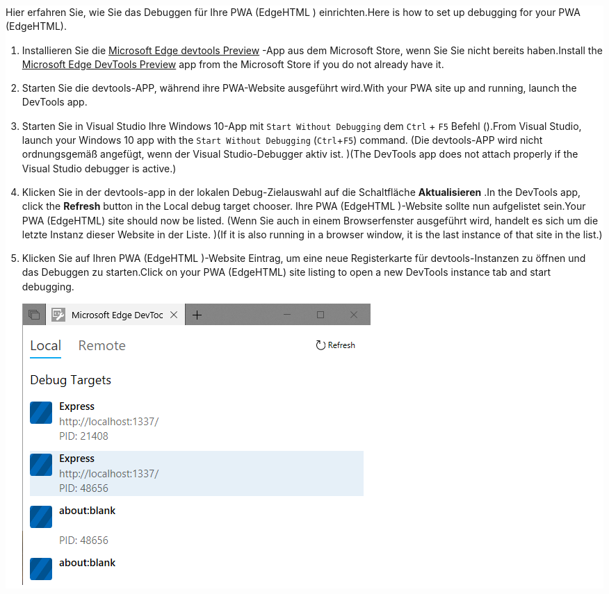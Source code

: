 <span data-ttu-id="c4ced-166">Hier erfahren Sie, wie Sie das Debuggen für Ihre PWA \(EdgeHTML \) einrichten.</span><span class="sxs-lookup"><span data-stu-id="c4ced-166">Here is how to set up debugging for your PWA \(EdgeHTML\).</span></span>  

1.  <span data-ttu-id="c4ced-167">Installieren Sie die [Microsoft Edge devtools Preview][MicrosoftStoreEdgeDevtoolsPreview] -App aus dem Microsoft Store, wenn Sie Sie nicht bereits haben.</span><span class="sxs-lookup"><span data-stu-id="c4ced-167">Install the [Microsoft Edge DevTools Preview][MicrosoftStoreEdgeDevtoolsPreview] app from the Microsoft Store if you do not already have it.</span></span>  
1.  <span data-ttu-id="c4ced-168">Starten Sie die devtools-APP, während ihre PWA-Website ausgeführt wird.</span><span class="sxs-lookup"><span data-stu-id="c4ced-168">With your PWA site up and running, launch the DevTools app.</span></span>  
1.  <span data-ttu-id="c4ced-169">Starten Sie in Visual Studio Ihre Windows 10-App mit `Start Without Debugging` dem `Ctrl` + `F5` Befehl ().</span><span class="sxs-lookup"><span data-stu-id="c4ced-169">From Visual Studio, launch your Windows 10 app with the `Start Without Debugging` (`Ctrl`+`F5`) command.</span></span>  <span data-ttu-id="c4ced-170">\(Die devtools-APP wird nicht ordnungsgemäß angefügt, wenn der Visual Studio-Debugger aktiv ist. \)</span><span class="sxs-lookup"><span data-stu-id="c4ced-170">\(The DevTools app does not attach properly if the Visual Studio debugger is active.\)</span></span>  
1.  <span data-ttu-id="c4ced-171">Klicken Sie in der devtools-app in der lokalen Debug-Zielauswahl auf die Schaltfläche **Aktualisieren** .</span><span class="sxs-lookup"><span data-stu-id="c4ced-171">In the DevTools app, click the **Refresh** button in the Local debug target chooser.</span></span>  <span data-ttu-id="c4ced-172">Ihre PWA \(EdgeHTML \)-Website sollte nun aufgelistet sein.</span><span class="sxs-lookup"><span data-stu-id="c4ced-172">Your PWA \(EdgeHTML\) site should now be listed.</span></span>  <span data-ttu-id="c4ced-173">\(Wenn Sie auch in einem Browserfenster ausgeführt wird, handelt es sich um die letzte Instanz dieser Website in der Liste. \)</span><span class="sxs-lookup"><span data-stu-id="c4ced-173">\(If it is also running in a browser window, it is the last instance of that site in the list.\)</span></span>  
1.  <span data-ttu-id="c4ced-174">Klicken Sie auf Ihren PWA \(EdgeHTML \)-Website Eintrag, um eine neue Registerkarte für devtools-Instanzen zu öffnen und das Debuggen zu starten.</span><span class="sxs-lookup"><span data-stu-id="c4ced-174">Click on your PWA \(EdgeHTML\) site listing to open a new DevTools instance tab and start debugging.</span></span>  
    
    ![Lokale Debug-Zielauswahl in der Microsoft Edge devtools-App](media/devtools-local.png)  
    

[PwaGetStarted]: ./get-started.md "Erste Schritte mit Progressive Web-Apps | Microsoft docs"  
[PwaIndexWindows10]: ./index.md#pwas-on-windows-10-edgehtml "PWAs unter Windows 10 (EdgeHTML) – Progressive Web-Apps unter Windows | Microsoft docs"  
[DevToolsGuide]: ../devtools-guide/index.md "Microsoft Edge (EdgeHTML)-Entwickler Tools | Microsoft docs"  
[DevToolsGuideMicrosoftStoreApp]: ../devtools-guide/index.md#microsoft-store-app "Microsoft Store-App – Microsoft Edge (EdgeHTML) Developer Tools | Microsoft docs"  
[DevToolsGuideServiceWorkers]: ../devtools-guide/service-workers.md "Dienstmitarbeiter | Microsoft docs"  
[DevToolsProtocol01ClientsEdgePreview]: ../devtools-protocol/0.1/clients.md#microsoft-edge-devtools-preview "Microsoft Edge devtools Preview – devtools-Protokoll Clients | Microsoft docs"  
[DevGuideWhatsNew]: ../dev-guide/whats-new.md "Neuerungen in EdgeHTML | Microsoft docs"  
[WindowsRuntime]: ../windows-runtime/index.md "Windows-Runtime (WinRT) für JavaScript | Microsoft docs"  
[WindowRuntimeUsingJavascript]: ../windows-runtime/using-the-windows-runtime-in-javascript.md "Verwenden der Windows-Runtime in JavaScript | Microsoft docs"  
[ScriptingJsinrtHandlingWinRTEvents]: /scripting/jswinrt/handling-windows-runtime-events-in-javascript "Behandeln von Windows-Runtime-Ereignissen in JavaScript | Microsoft docs"  
[ScriptingJsinrtUsingWinRT]: /scripting/jswinrt/using-windows-runtime-asynchronous-methods "Verwenden von asynchronen Methoden für die Windows-Runtime | Microsoft docs"  
[ScriptingJsinrtUsingWinRTCasingConventions]:  /scripting/jswinrt/using-the-windows-runtime-in-javascript#casing-conventions-with-windows-runtime-features "Konventionen für die Groß-/Kleinschreibung mit Windows-Runtime-Features – unter Verwendung der Windows-Runtime in JavaScript | Microsoft docs"  
[UwpApiIndex]: /uwp/api/index "Windows UWP-Namespaces | Microsoft docs"  
[UwpApiWindowsUiPopups]: /uwp/api/windows.ui.popups "Windows. UI. Popups-Namespace | Microsoft docs"  
[UwpApiWindowsUiWebuiWebapplicationActivated]: /uwp/api/windows.ui.webui.webuiapplication.activated "WebUIApplication. Activated-Ereignis | Microsoft docs"  
[UwpExtensionSdkDeviceFamiliesOverview]: /uwp/extension-sdks/device-families-overview "Übersicht über Gerätefamilien | Microsoft docs"  
[UwpSchemasAppxpackageUapmanifestschemaGeneratePackageManifest]: /uwp/schemas/appxpackage/uapmanifestschema/generate-package-manifest "So generiert Visual Studio ein App-Paketmanifest | Microsoft docs"  
[WindowsUWPIndex]: /windows/uwp/index "Dokumentation zur universellen Windows-Plattform | Microsoft docs"  
[WindowsUWPGetStartedGuide]: /windows/uwp/get-started/universal-application-platform-guide "Was ist eine APP für die universelle Windows-Plattform (UWP)? | Microsoft docs"  
[WindowsUWPGetStartedEnable]: /windows/uwp/get-started/enable-your-device-for-development "Aktivieren Ihres Geräts für die Entwicklung | Microsoft docs"  
[WindowsUwpSecurityIndex]: /windows/uwp/security/index "Sicherheit | Microsoft docs"  
[WindowsUwpPublishAccountTypesLocationsFees]: /windows/uwp/publish/account-types-locations-and-fees "Kontotypen, Standorte und Gebühren | Microsoft docs"  
[WindowsUwpPackagingAppCapabilitiesSpecialRestricted]: /windows/uwp/packaging/app-capability-declarations#special-and-restricted-capabilities "Eingeschränkte Funktionen | Microsoft docs"  
[WindowsUwpPackagingAppCapabilitiesDevice]: /windows/uwp/packaging/app-capability-declarations#device-capabilities "Gerätefunktionen | Microsoft docs"  
[WindowsUwpPackagingAppCapabilitiesGeneralUse]: /windows/uwp/packaging/app-capability-declarations#general-use-capabilities "Funktionen zur allgemeinen Nutzung | Microsoft docs"  
[WindowsUwpPackagingAppCapabilities]: /windows/uwp/packaging/app-capability-declarations "App-Funktionsdeklarationen | Microsoft docs"  
[BingResultsWindows10Settings]: https://binged.it/2lOGSH0 "Windows 10-Einstellungen – Bing"  
[GithubWinjsWinjs]: https://github.com/winjs/winjs "winjs/winjs | GitHub"  
[MicrosoftDeveloperStorePublishApps]: https://developer.microsoft.com/store/publish-apps/index "Veröffentlichen von Windows-apps und-spielen"  
[MicrosoftDeveloperWindowsApps]: https://developer.microsoft.com/windows/apps/index "Dokumentation zur universellen Windows-Plattform"  
[MicrosoftDeveloperWindowsAppsDesign]: https://developer.microsoft.com/windows/apps/design/index "Entwerfen und Codieren von Windows-apps"  
[MicrosoftDeveloperWindowsAppsDevelop]: https://developer.microsoft.com/windows/apps/develop/index "Entwickeln von UWP-apps"  
[MicrosoftDeveloperWindowsAppsGetStarted]: https://developer.microsoft.com/windows/apps/getstarted/index "Erste Schritte mit Windows 10-apps"  
[MicrosoftDeveloperWindowsSamples]: https://developer.microsoft.com/windows/samples "Code Beispiele"  
[MicrosoftStoreEdgeDevtoolsPreview]: https://www.microsoft.com/store/p/microsoft-edge-devtools-preview/9mzbfrmz0mnj "Microsoft Edge devtools Preview"  
[MicrosoftSupportWindowsAppPermissions]: https://support.microsoft.com/help/10557/windows-10-app-permissions "App-Berechtigungen"  
[MicrosoftVisualStudioDownloads]: https://visualstudio.microsoft.com/downloads "Downloads"  
[MicrosoftVisualStudioPreview]: https://visualstudio.microsoft.com/vs/preview "Visual Studio Preview"  
[PreviousVSDownloads]: https://visualstudio.microsoft.com/vs/older-downloads/ "Visual Studio-Downloads"  